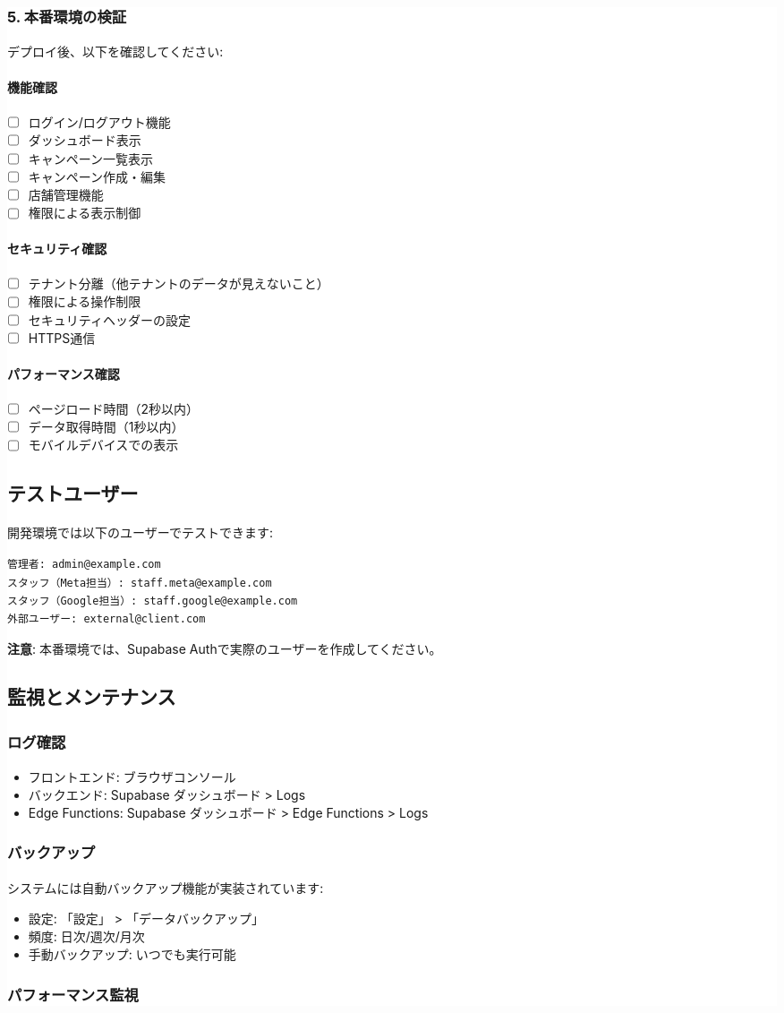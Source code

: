 ### 5. 本番環境の検証

デプロイ後、以下を確認してください:

#### 機能確認
- [ ] ログイン/ログアウト機能
- [ ] ダッシュボード表示
- [ ] キャンペーン一覧表示
- [ ] キャンペーン作成・編集
- [ ] 店舗管理機能
- [ ] 権限による表示制御

#### セキュリティ確認
- [ ] テナント分離（他テナントのデータが見えないこと）
- [ ] 権限による操作制限
- [ ] セキュリティヘッダーの設定
- [ ] HTTPS通信

#### パフォーマンス確認
- [ ] ページロード時間（2秒以内）
- [ ] データ取得時間（1秒以内）
- [ ] モバイルデバイスでの表示

## テストユーザー

開発環境では以下のユーザーでテストできます:

```
管理者: admin@example.com
スタッフ（Meta担当）: staff.meta@example.com
スタッフ（Google担当）: staff.google@example.com
外部ユーザー: external@client.com
```

**注意**: 本番環境では、Supabase Authで実際のユーザーを作成してください。

## 監視とメンテナンス

### ログ確認

- フロントエンド: ブラウザコンソール
- バックエンド: Supabase ダッシュボード > Logs
- Edge Functions: Supabase ダッシュボード > Edge Functions > Logs

### バックアップ

システムには自動バックアップ機能が実装されています:
- 設定: 「設定」 > 「データバックアップ」
- 頻度: 日次/週次/月次
- 手動バックアップ: いつでも実行可能

### パフォーマンス監視
